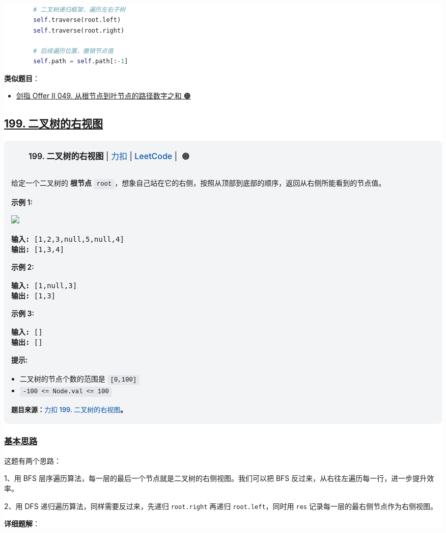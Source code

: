 ```python
        # 二叉树递归框架，遍历左右子树
        self.traverse(root.left)
        self.traverse(root.right)

        # 后续遍历位置，撤销节点值
        self.path = self.path[:-1]
```

**类似题目**：

- [剑指 Offer II 049. 从根节点到叶节点的路径数字之和 🟠](https://leetcode.cn/problems/3Etpl5)

## [199. 二叉树的右视图](https://labuladong.online/algo/problem-set/binary-tree-traverse-i/#slug_binary-tree-right-side-view)

<details class="hint-container details" open="" style="background: none 0% 0% / auto repeat scroll padding-box border-box rgba(142, 150, 170, 0.1); transition: background 0.3s ease 0s, color 0.3s ease 0s; display: block; margin-block: 0.75rem; padding: 1.25rem 1rem; border-radius: 0.5rem;"><summary style="position: relative; margin: -1rem -1rem 0.5em; padding-block: 1em; padding-inline: 3em 1.5em; list-style: none; font-size: 16px; cursor: pointer;"><strong style="font-weight: 600;">199. 二叉树的右视图</strong>&nbsp;|<span>&nbsp;</span><span><a href="https://leetcode.cn/problems/binary-tree-right-side-view/" class="" target="_blank" rel="noopener noreferrer" style="color: rgb(7, 86, 171); font-weight: 500; text-decoration: none; overflow-wrap: break-word;">力扣</a><span>&nbsp;</span>|<span>&nbsp;</span></span><span><a href="https://leetcode.com/problems/binary-tree-right-side-view/" class="" target="_blank" rel="noopener noreferrer" style="color: rgb(7, 86, 171); font-weight: 500; text-decoration: none; overflow-wrap: break-word;">LeetCode</a><span>&nbsp;</span>|</span><span>&nbsp;</span>&nbsp;🟠</summary><div><p style="line-height: 1.6; overflow-wrap: break-word;">给定一个二叉树的<span>&nbsp;</span><strong style="font-weight: 600;">根节点</strong><span>&nbsp;</span><code style="font-family: ui-monospace, Menlo, Monaco, Consolas, &quot;Liberation Mono&quot;, &quot;Courier New&quot;, monospace; margin: 0px; padding: 3px 6px; border-radius: 4px; background: none 0% 0% / auto repeat scroll padding-box border-box rgba(142, 150, 170, 0.14); font-size: 0.875em; overflow-wrap: break-word; transition: background-color 0.3s, color 0.3s;">root</code>，想象自己站在它的右侧，按照从顶部到底部的顺序，返回从右侧所能看到的节点值。</p><p style="line-height: 1.6; overflow-wrap: break-word;"><strong style="font-weight: 600;">示例 1:</strong></p><p style="line-height: 1.6; overflow-wrap: break-word;"><img src="https://labuladong.online/algo/images/lc/uploads/2021/02/14/tree.jpg" style="max-width: 100%; width: 270px;"></p><pre style="text-align: left; direction: ltr; white-space: pre; word-spacing: normal; word-break: normal; overflow-wrap: unset; tab-size: 4; hyphens: none; overflow: auto;"><strong style="font-weight: 600;">输入:</strong> [1,2,3,null,5,null,4]
<strong style="font-weight: 600;">输出:</strong> [1,3,4]
</pre><p style="line-height: 1.6; overflow-wrap: break-word;"><strong style="font-weight: 600;">示例 2:</strong></p><pre style="text-align: left; direction: ltr; white-space: pre; word-spacing: normal; word-break: normal; overflow-wrap: unset; tab-size: 4; hyphens: none; overflow: auto;"><strong style="font-weight: 600;">输入:</strong> [1,null,3]
<strong style="font-weight: 600;">输出:</strong> [1,3]
</pre><p style="line-height: 1.6; overflow-wrap: break-word;"><strong style="font-weight: 600;">示例 3:</strong></p><pre style="text-align: left; direction: ltr; white-space: pre; word-spacing: normal; word-break: normal; overflow-wrap: unset; tab-size: 4; hyphens: none; overflow: auto;"><strong style="font-weight: 600;">输入:</strong> []
<strong style="font-weight: 600;">输出:</strong> []
</pre><p style="line-height: 1.6; overflow-wrap: break-word;"><strong style="font-weight: 600;">提示:</strong></p><ul style="line-height: 1.6; overflow-wrap: break-word; padding-inline-start: 1.2em;"><li>二叉树的节点个数的范围是<span>&nbsp;</span><code style="font-family: ui-monospace, Menlo, Monaco, Consolas, &quot;Liberation Mono&quot;, &quot;Courier New&quot;, monospace; margin: 0px; padding: 3px 6px; border-radius: 4px; background: none 0% 0% / auto repeat scroll padding-box border-box rgba(142, 150, 170, 0.14); font-size: 0.875em; overflow-wrap: break-word; transition: background-color 0.3s, color 0.3s;">[0,100]</code></li><li><code style="font-family: ui-monospace, Menlo, Monaco, Consolas, &quot;Liberation Mono&quot;, &quot;Courier New&quot;, monospace; margin: 0px; padding: 3px 6px; border-radius: 4px; background: none 0% 0% / auto repeat scroll padding-box border-box rgba(142, 150, 170, 0.14); font-size: 0.875em; overflow-wrap: break-word; transition: background-color 0.3s, color 0.3s;">-100 &lt;= Node.val &lt;= 100</code></li></ul></div><strong style="font-weight: 600; font-size: small;">题目来源：<a href="https://leetcode.cn/problems/binary-tree-right-side-view/" class="" target="_blank" style="color: rgb(7, 86, 171); font-weight: 500; text-decoration: none; overflow-wrap: break-word;">力扣 199. 二叉树的右视图</a>。</strong></details>

### [基本思路](https://labuladong.online/algo/problem-set/binary-tree-traverse-i/#基本思路-2)

这题有两个思路：

1、用 BFS 层序遍历算法，每一层的最后一个节点就是二叉树的右侧视图。我们可以把 BFS 反过来，从右往左遍历每一行，进一步提升效率。

2、用 DFS 递归遍历算法，同样需要反过来，先递归 `root.right` 再递归 `root.left`，同时用 `res` 记录每一层的最右侧节点作为右侧视图。

**详细题解**：
